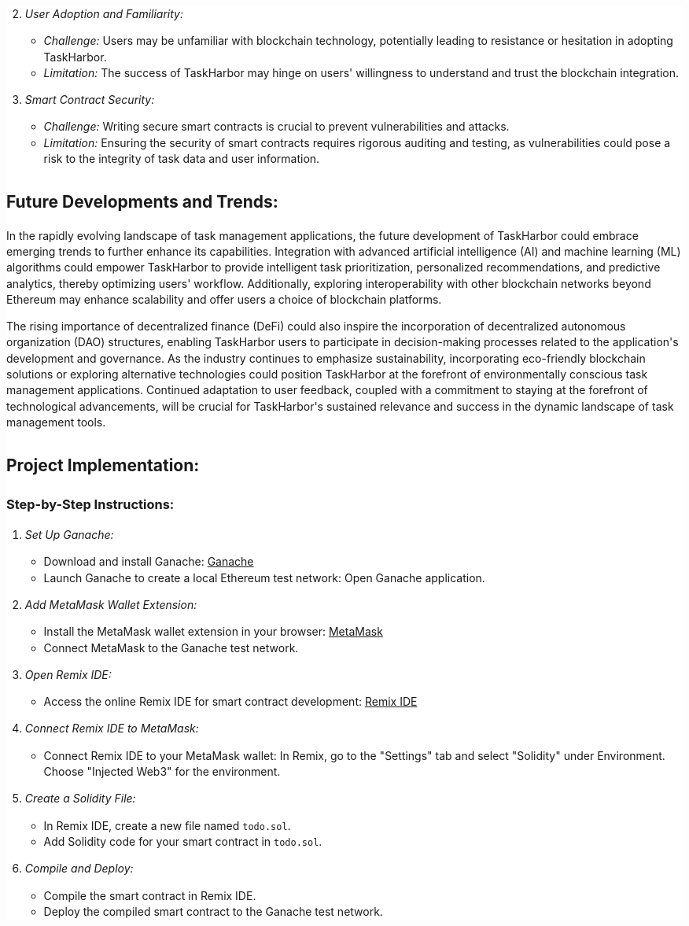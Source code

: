 2. *User Adoption and Familiarity:*
   - *Challenge:* Users may be unfamiliar with blockchain technology, potentially leading to resistance or hesitation in adopting TaskHarbor.
   - *Limitation:* The success of TaskHarbor may hinge on users' willingness to understand and trust the blockchain integration.

3. *Smart Contract Security:*
   - *Challenge:* Writing secure smart contracts is crucial to prevent vulnerabilities and attacks.
   - *Limitation:* Ensuring the security of smart contracts requires rigorous auditing and testing, as vulnerabilities could pose a risk to the integrity of task data and user information.

## Future Developments and Trends:

In the rapidly evolving landscape of task management applications, the future development of TaskHarbor could embrace emerging trends to further enhance its capabilities. Integration with advanced artificial intelligence (AI) and machine learning (ML) algorithms could empower TaskHarbor to provide intelligent task prioritization, personalized recommendations, and predictive analytics, thereby optimizing users' workflow. Additionally, exploring interoperability with other blockchain networks beyond Ethereum may enhance scalability and offer users a choice of blockchain platforms.

The rising importance of decentralized finance (DeFi) could also inspire the incorporation of decentralized autonomous organization (DAO) structures, enabling TaskHarbor users to participate in decision-making processes related to the application's development and governance. As the industry continues to emphasize sustainability, incorporating eco-friendly blockchain solutions or exploring alternative technologies could position TaskHarbor at the forefront of environmentally conscious task management applications. Continued adaptation to user feedback, coupled with a commitment to staying at the forefront of technological advancements, will be crucial for TaskHarbor's sustained relevance and success in the dynamic landscape of task management tools.

## Project Implementation:

### Step-by-Step Instructions:

1. *Set Up Ganache:*
   - Download and install Ganache: [Ganache](https://www.trufflesuite.com/ganache)
   - Launch Ganache to create a local Ethereum test network: Open Ganache application.

2. *Add MetaMask Wallet Extension:*
   - Install the MetaMask wallet extension in your browser: [MetaMask](https://metamask.io/)
   - Connect MetaMask to the Ganache test network.

3. *Open Remix IDE:*
   - Access the online Remix IDE for smart contract development: [Remix IDE](https://remix.ethereum.org/)

4. *Connect Remix IDE to MetaMask:*
   - Connect Remix IDE to your MetaMask wallet: In Remix, go to the "Settings" tab and select "Solidity" under Environment. Choose "Injected Web3" for the environment.

5. *Create a Solidity File:*
   - In Remix IDE, create a new file named `todo.sol`.
   - Add Solidity code for your smart contract in `todo.sol`.

6. *Compile and Deploy:*
   - Compile the smart contract in Remix IDE.
   - Deploy the compiled smart contract to the Ganache test network.
